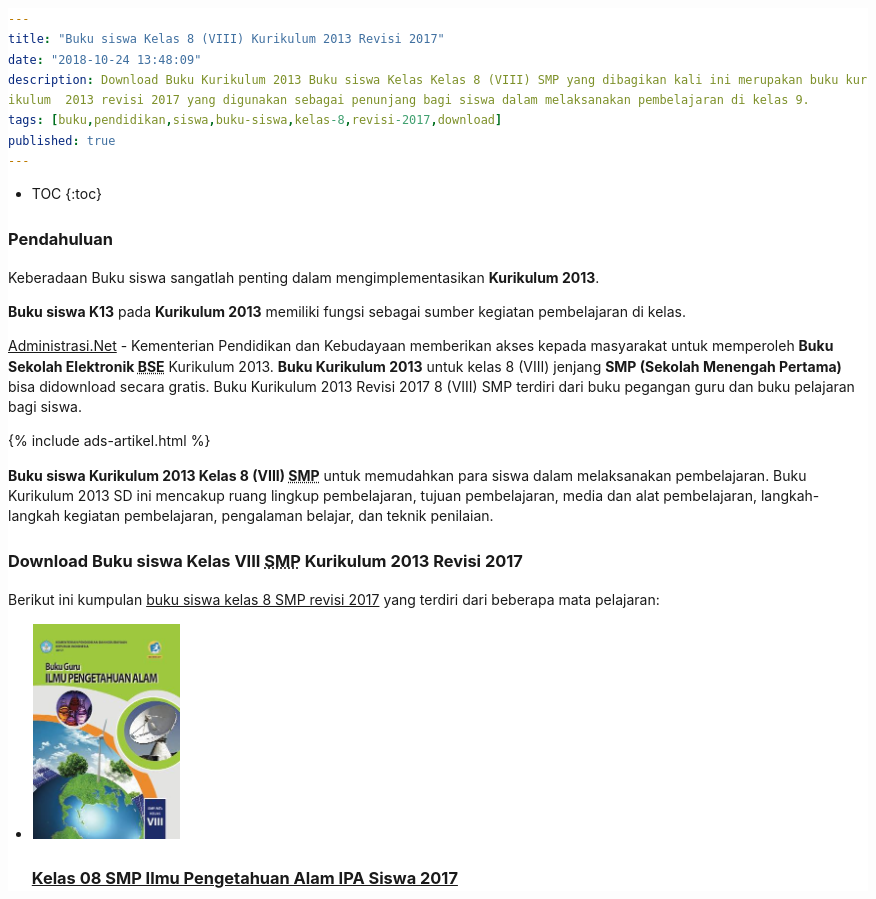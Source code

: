 ```yaml
---
title: "Buku siswa Kelas 8 (VIII) Kurikulum 2013 Revisi 2017"
date: "2018-10-24 13:48:09"
description: Download Buku Kurikulum 2013 Buku siswa Kelas Kelas 8 (VIII) SMP yang dibagikan kali ini merupakan buku kurikulum  2013 revisi 2017 yang digunakan sebagai penunjang bagi siswa dalam melaksanakan pembelajaran di kelas 9.
tags: [buku,pendidikan,siswa,buku-siswa,kelas-8,revisi-2017,download]
published: true
---
```


* TOC
{:toc}

### Pendahuluan
Keberadaan Buku siswa sangatlah penting dalam mengimplementasikan **Kurikulum 2013**. 

**Buku siswa K13** pada **Kurikulum 2013** memiliki fungsi sebagai sumber kegiatan pembelajaran di kelas. 

[Administrasi.Net](/ "Administrasi.Net") - Kementerian Pendidikan dan Kebudayaan memberikan akses kepada masyarakat untuk memperoleh **Buku Sekolah Elektronik <acronym title="Buku Sekolah Elektronik">BSE</acronym>** Kurikulum 2013. **Buku Kurikulum 2013** untuk kelas 8 (VIII) jenjang **SMP (Sekolah Menengah Pertama)** bisa didownload secara gratis. Buku Kurikulum 2013 Revisi 2017 8 (VIII) SMP terdiri dari buku pegangan guru dan buku pelajaran bagi siswa.

{% include ads-artikel.html %}

**Buku siswa Kurikulum 2013 Kelas 8 (VIII) <acronym title="Sekolah Menengah Pertama">SMP</acronym>** untuk memudahkan para siswa dalam melaksanakan pembelajaran. Buku Kurikulum 2013 SD ini mencakup ruang lingkup pembelajaran, tujuan pembelajaran, media dan alat pembelajaran, langkah-langkah kegiatan pembelajaran, pengalaman belajar, dan teknik penilaian.

### Download Buku siswa Kelas VIII <acronym title="Sekolah Menengah Pertama">SMP</acronym> Kurikulum 2013 Revisi 2017
Berikut ini kumpulan [buku siswa kelas 8 SMP revisi 2017](/bse/buku-siswa-kelas-8-smp-kurikulum-2013-revisi-2017.html "Buku siswa kelas 8 SMP Kurikulum 2013 edisi revisi 2017") yang terdiri dari beberapa mata pelajaran:

<div class="products_box" id="products_box_1">
<ul id="books">
<li><a href="//bsd.pendidikan.id/data/2013/kelas_8smp/siswa/Kelas_08_SMP_Ilmu_Pengetahuan_Alam_IPA_Siswa_2017.pdf" class="product" id="Kurikulum 2013 SMP Kelas 8 (Siswa)" data-type="" data-popup="false" data-url="Kelas_08_SMP_Ilmu_Pengetahuan_Alam_IPA_Siswa_2017.pdf" title="Kelas 08 SMP Ilmu Pengetahuan Alam IPA Siswa 2017"><img alt="Download Buku siswa Kelas 8"  src="/img/thumb/Kelas_08_SMP_Ilmu_Pengetahuan_Alam_IPA_Siswa_2017-thumb.jpg" width="150" height="215" /><div class="product_title" id="title_1"><h3>Kelas 08 SMP Ilmu Pengetahuan Alam IPA Siswa 2017</h3></div></a></li>
